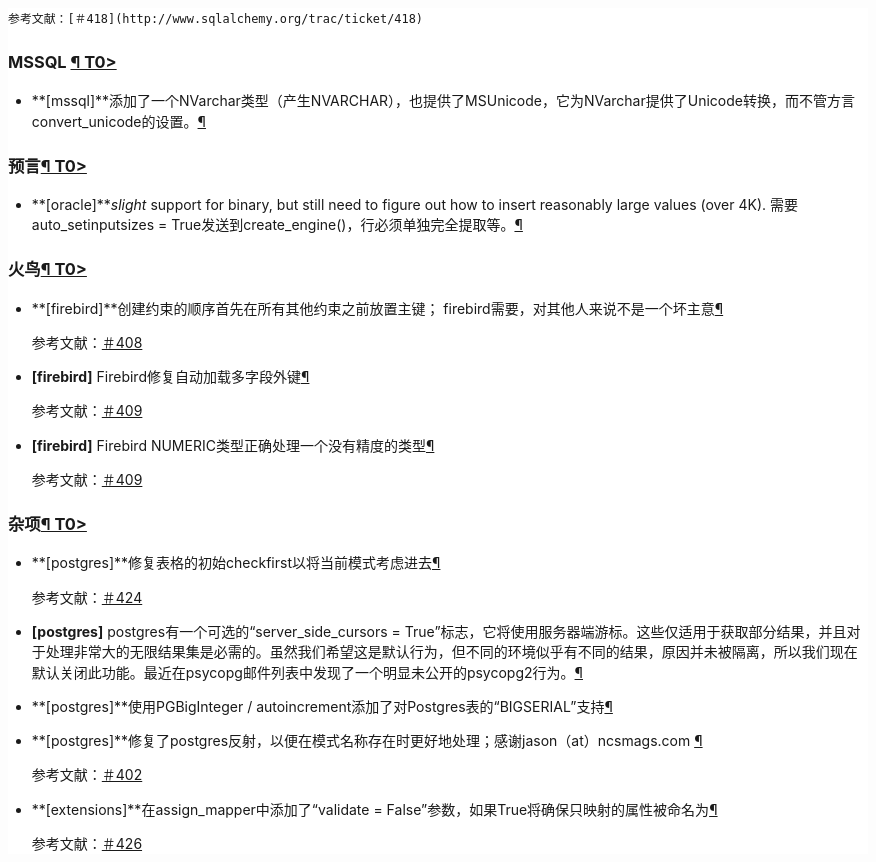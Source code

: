     参考文献：[＃418](http://www.sqlalchemy.org/trac/ticket/418)

### MSSQL [¶ T0\>](#change-0.3.4-mssql "Permalink to this headline")

-   **[mssql]**添加了一个NVarchar类型（产生NVARCHAR），也提供了MSUnicode，它为NVarchar提供了Unicode转换，而不管方言convert\_unicode的设置。[¶](#change-71800340e8b8eaf7f5bbfeb1bb7fa8fa)

### 预言[¶ T0\>](#change-0.3.4-oracle "Permalink to this headline")

-   **[oracle]***slight* support for binary, but still need to figure
    out how to insert reasonably large values (over 4K).
    需要auto\_setinputsizes =
    True发送到create\_engine()，行必须单独完全提取等。[¶](#change-7e37b511a75dea4c081f6e861d2577d9)

### 火鸟[¶ T0\>](#change-0.3.4-firebird "Permalink to this headline")

-   **[firebird]**创建约束的顺序首先在所有其他约束之前放置主键；
    firebird需要，对其他人来说不是一个坏主意[¶](#change-f5553b26f95beaede1e3993d72351403)

    参考文献：[＃408](http://www.sqlalchemy.org/trac/ticket/408)

-   **[firebird]**
    Firebird修复自动加载多字段外键[¶](#change-7d0941d7be1eff286a79a26140dbec40)

    参考文献：[＃409](http://www.sqlalchemy.org/trac/ticket/409)

-   **[firebird]** Firebird
    NUMERIC类型正确处理一个没有精度的类型[¶](#change-1dd0655cdeb215bba70f97a6144d2d79)

    参考文献：[＃409](http://www.sqlalchemy.org/trac/ticket/409)

### 杂项[¶ T0\>](#change-0.3.4-misc "Permalink to this headline")

-   **[postgres]**修复表格的初始checkfirst以将当前模式考虑进去[¶](#change-fa53dae6bfd7b7e8b384d216ee8ba515)

    参考文献：[＃424](http://www.sqlalchemy.org/trac/ticket/424)

-   **[postgres]** postgres有一个可选的“server\_side\_cursors =
    True”标志，它将使用服务器端游标。这些仅适用于获取部分结果，并且对于处理非常大的无限结果集是必需的。虽然我们希望这是默认行为，但不同的环境似乎有不同的结果，原因并未被隔离，所以我们现在默认关闭此功能。最近在psycopg邮件列表中发现了一个明显未公开的psycopg2行为。[¶](#change-1cd224ad7dc6c4a22f02a844273d939f)

-   **[postgres]**使用PGBigInteger /
    autoincrement添加了对Postgres表的“BIGSERIAL”支持[¶](#change-6f6b781d6e5399b6526088cc619cd843)

-   **[postgres]**修复了postgres反射，以便在模式名称存在时更好地处理；感谢jason（at）ncsmags.com
    [¶](#change-61cfe585aaae9ecddaff0f20996405f7)

    参考文献：[＃402](http://www.sqlalchemy.org/trac/ticket/402)

-   **[extensions]**在assign\_mapper中添加了“validate =
    False”参数，如果True将确保只映射的属性被命名为[¶](#change-d06299a138c88ba57c7c327e826b3f81)

    参考文献：[＃426](http://www.sqlalchemy.org/trac/ticket/426)
